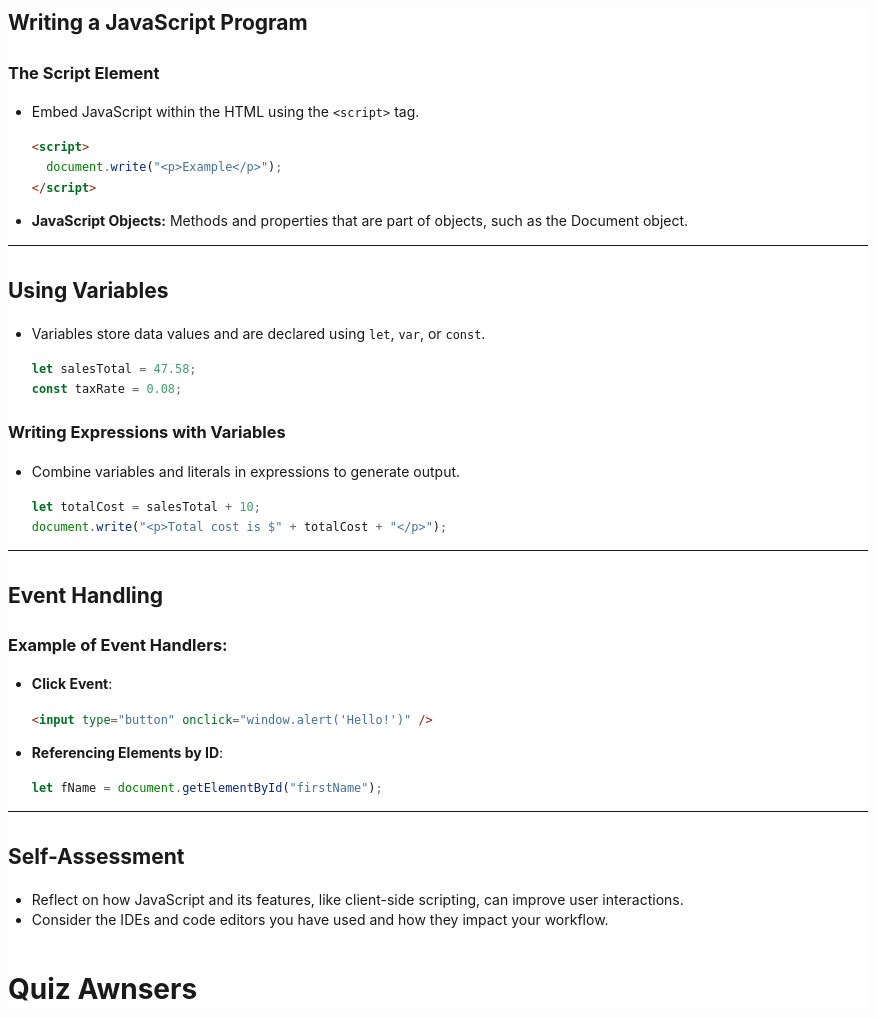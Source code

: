 
## Writing a JavaScript Program

### The Script Element
- Embed JavaScript within the HTML using the `<script>` tag.
    ```html
    <script>
      document.write("<p>Example</p>");
    </script>
    ```
- **JavaScript Objects:** Methods and properties that are part of objects, such as the Document object.

---

## Using Variables

- Variables store data values and are declared using `let`, `var`, or `const`.
    ```javascript
    let salesTotal = 47.58;
    const taxRate = 0.08;
    ```

### Writing Expressions with Variables
- Combine variables and literals in expressions to generate output.
    ```javascript
    let totalCost = salesTotal + 10;
    document.write("<p>Total cost is $" + totalCost + "</p>");
    ```

---

## Event Handling

### Example of Event Handlers:
- **Click Event**:
    ```html
    <input type="button" onclick="window.alert('Hello!')" />
    ```

- **Referencing Elements by ID**:
    ```javascript
    let fName = document.getElementById("firstName");
    ```

---

## Self-Assessment

- Reflect on how JavaScript and its features, like client-side scripting, can improve user interactions.
- Consider the IDEs and code editors you have used and how they impact your workflow.
# Quiz Awnsers
